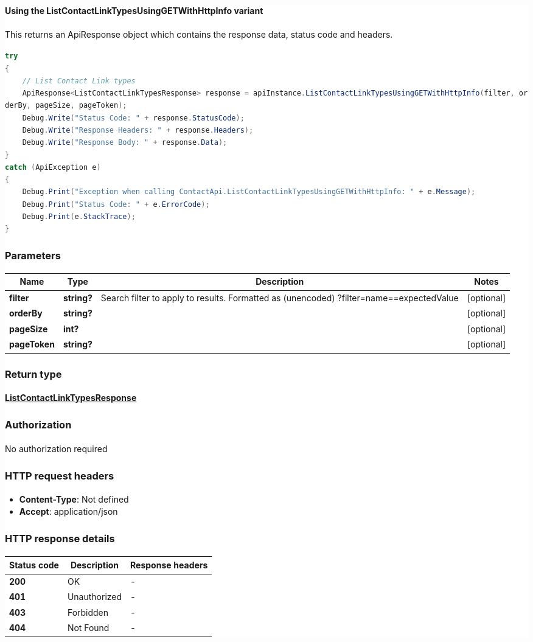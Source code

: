 #### Using the ListContactLinkTypesUsingGETWithHttpInfo variant
This returns an ApiResponse object which contains the response data, status code and headers.

```csharp
try
{
    // List Contact Link types
    ApiResponse<ListContactLinkTypesResponse> response = apiInstance.ListContactLinkTypesUsingGETWithHttpInfo(filter, orderBy, pageSize, pageToken);
    Debug.Write("Status Code: " + response.StatusCode);
    Debug.Write("Response Headers: " + response.Headers);
    Debug.Write("Response Body: " + response.Data);
}
catch (ApiException e)
{
    Debug.Print("Exception when calling ContactApi.ListContactLinkTypesUsingGETWithHttpInfo: " + e.Message);
    Debug.Print("Status Code: " + e.ErrorCode);
    Debug.Print(e.StackTrace);
}
```

### Parameters

| Name | Type | Description | Notes |
|------|------|-------------|-------|
| **filter** | **string?** | Search filter to apply to results. Formatted as (unencoded) ?filter&#x3D;name&#x3D;&#x3D;expectedValue | [optional]  |
| **orderBy** | **string?** |  | [optional]  |
| **pageSize** | **int?** |  | [optional]  |
| **pageToken** | **string?** |  | [optional]  |

### Return type

[**ListContactLinkTypesResponse**](ListContactLinkTypesResponse.md)

### Authorization

No authorization required

### HTTP request headers

 - **Content-Type**: Not defined
 - **Accept**: application/json


### HTTP response details
| Status code | Description | Response headers |
|-------------|-------------|------------------|
| **200** | OK |  -  |
| **401** | Unauthorized |  -  |
| **403** | Forbidden |  -  |
| **404** | Not Found |  -  |
